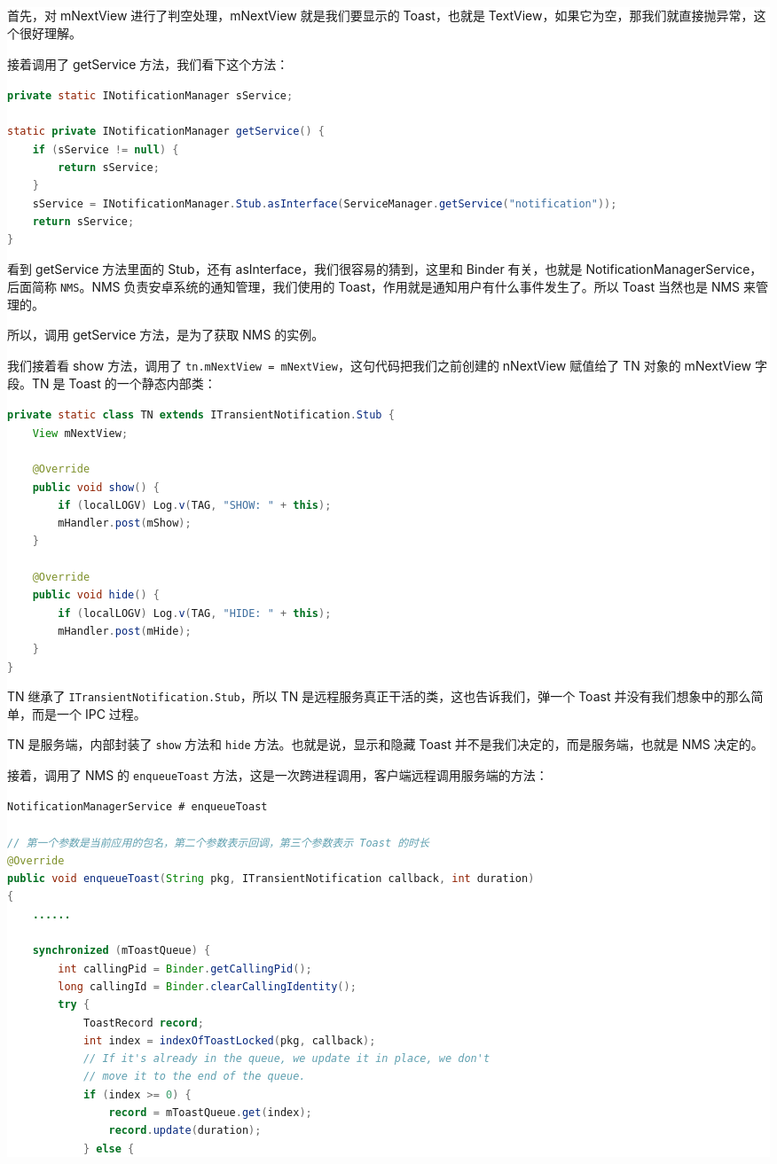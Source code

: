 首先，对 mNextView 进行了判空处理，mNextView 就是我们要显示的 Toast，也就是 TextView，如果它为空，那我们就直接抛异常，这个很好理解。

接着调用了 getService 方法，我们看下这个方法：

```java
private static INotificationManager sService;

static private INotificationManager getService() {
    if (sService != null) {
        return sService;
    }
    sService = INotificationManager.Stub.asInterface(ServiceManager.getService("notification"));
    return sService;
}
```

看到 getService 方法里面的 Stub，还有 asInterface，我们很容易的猜到，这里和 Binder 有关，也就是 NotificationManagerService，后面简称 `NMS`。NMS 负责安卓系统的通知管理，我们使用的 Toast，作用就是通知用户有什么事件发生了。所以 Toast 当然也是 NMS 来管理的。

所以，调用 getService 方法，是为了获取 NMS 的实例。

我们接着看 show 方法，调用了 `tn.mNextView = mNextView`，这句代码把我们之前创建的 nNextView 赋值给了 TN 对象的 mNextView 字段。TN 是 Toast 的一个静态内部类：

```java
private static class TN extends ITransientNotification.Stub {
    View mNextView;

    @Override
    public void show() {
        if (localLOGV) Log.v(TAG, "SHOW: " + this);
        mHandler.post(mShow);
    }

    @Override
    public void hide() {
        if (localLOGV) Log.v(TAG, "HIDE: " + this);
        mHandler.post(mHide);
    }
}
```

TN 继承了 `ITransientNotification.Stub`，所以 TN 是远程服务真正干活的类，这也告诉我们，弹一个 Toast 并没有我们想象中的那么简单，而是一个 IPC 过程。

TN 是服务端，内部封装了 `show` 方法和 `hide` 方法。也就是说，显示和隐藏 Toast 并不是我们决定的，而是服务端，也就是 NMS 决定的。

接着，调用了 NMS 的 `enqueueToast` 方法，这是一次跨进程调用，客户端远程调用服务端的方法：

```java
NotificationManagerService # enqueueToast

// 第一个参数是当前应用的包名，第二个参数表示回调，第三个参数表示 Toast 的时长
@Override
public void enqueueToast(String pkg, ITransientNotification callback, int duration)
{
    ......

    synchronized (mToastQueue) {
        int callingPid = Binder.getCallingPid();
        long callingId = Binder.clearCallingIdentity();
        try {
            ToastRecord record;
            int index = indexOfToastLocked(pkg, callback);
            // If it's already in the queue, we update it in place, we don't
            // move it to the end of the queue.
            if (index >= 0) {
                record = mToastQueue.get(index);
                record.update(duration);
            } else {
```